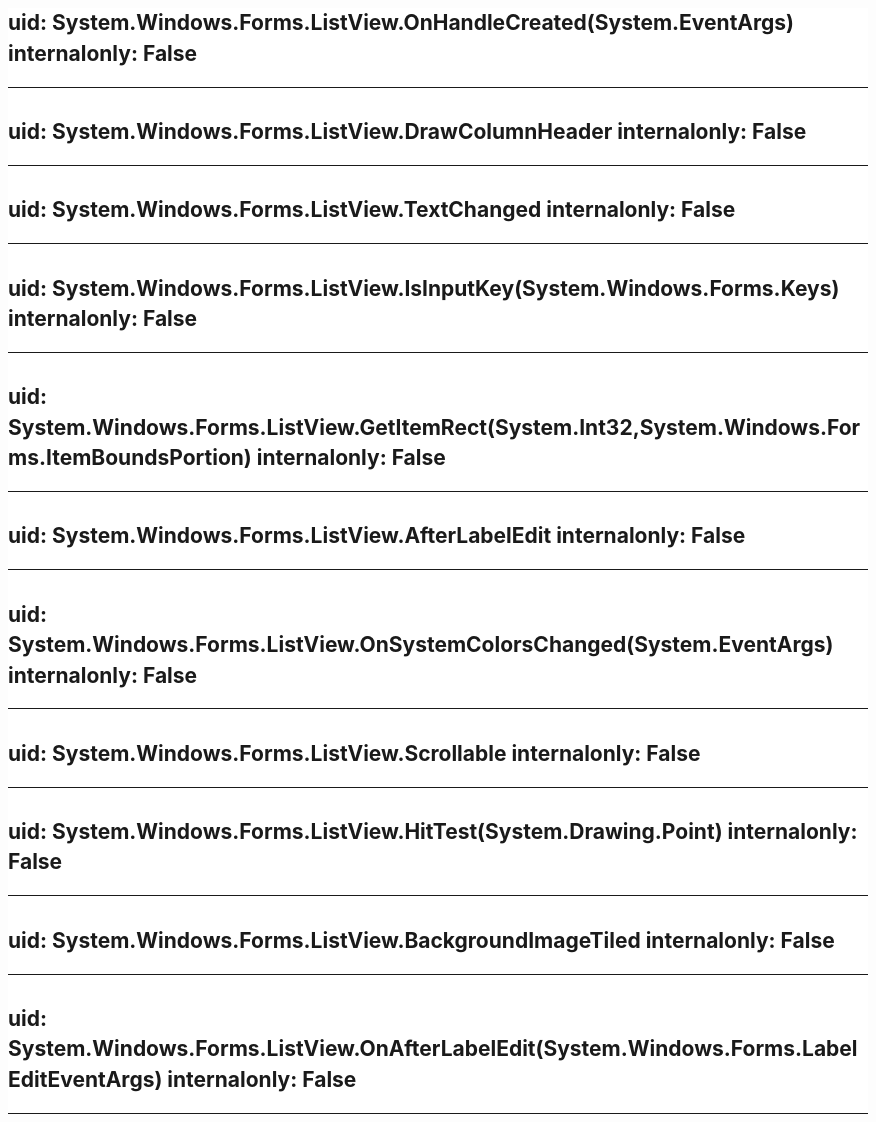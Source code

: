 uid: System.Windows.Forms.ListView.OnHandleCreated(System.EventArgs)
internalonly: False
---

---
uid: System.Windows.Forms.ListView.DrawColumnHeader
internalonly: False
---

---
uid: System.Windows.Forms.ListView.TextChanged
internalonly: False
---

---
uid: System.Windows.Forms.ListView.IsInputKey(System.Windows.Forms.Keys)
internalonly: False
---

---
uid: System.Windows.Forms.ListView.GetItemRect(System.Int32,System.Windows.Forms.ItemBoundsPortion)
internalonly: False
---

---
uid: System.Windows.Forms.ListView.AfterLabelEdit
internalonly: False
---

---
uid: System.Windows.Forms.ListView.OnSystemColorsChanged(System.EventArgs)
internalonly: False
---

---
uid: System.Windows.Forms.ListView.Scrollable
internalonly: False
---

---
uid: System.Windows.Forms.ListView.HitTest(System.Drawing.Point)
internalonly: False
---

---
uid: System.Windows.Forms.ListView.BackgroundImageTiled
internalonly: False
---

---
uid: System.Windows.Forms.ListView.OnAfterLabelEdit(System.Windows.Forms.LabelEditEventArgs)
internalonly: False
---

---